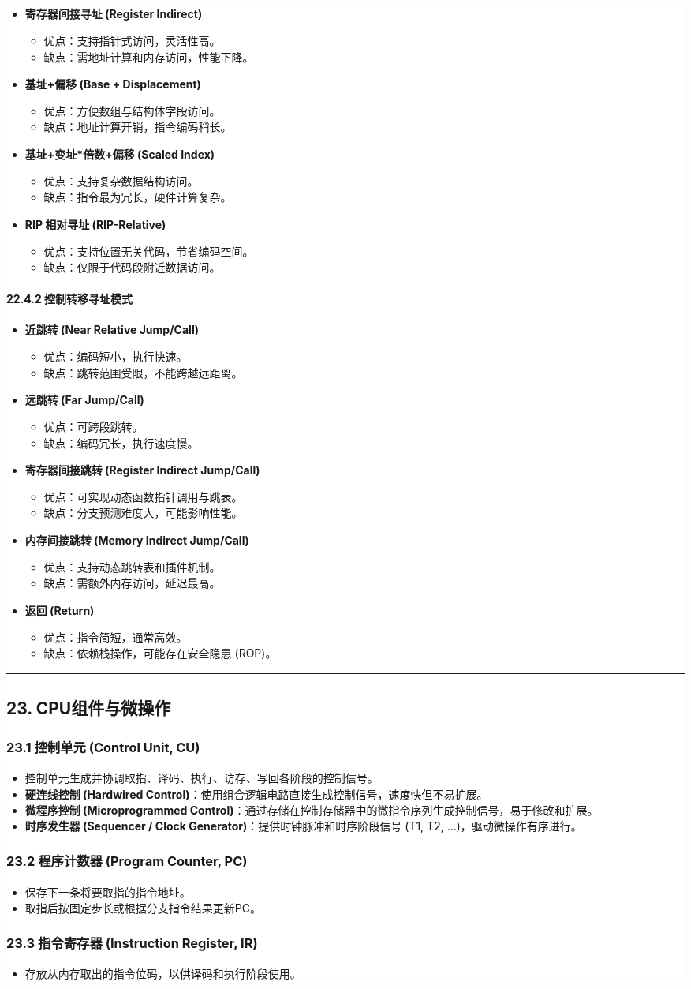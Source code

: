 - **寄存器间接寻址 (Register Indirect)**
  - 优点：支持指针式访问，灵活性高。
  - 缺点：需地址计算和内存访问，性能下降。

- **基址+偏移 (Base + Displacement)**
  - 优点：方便数组与结构体字段访问。
  - 缺点：地址计算开销，指令编码稍长。

- **基址+变址*倍数+偏移 (Scaled Index)**
  - 优点：支持复杂数据结构访问。
  - 缺点：指令最为冗长，硬件计算复杂。

- **RIP 相对寻址 (RIP-Relative)**
  - 优点：支持位置无关代码，节省编码空间。
  - 缺点：仅限于代码段附近数据访问。

#### 22.4.2 控制转移寻址模式

- **近跳转 (Near Relative Jump/Call)**
  - 优点：编码短小，执行快速。
  - 缺点：跳转范围受限，不能跨越远距离。

- **远跳转 (Far Jump/Call)**
  - 优点：可跨段跳转。
  - 缺点：编码冗长，执行速度慢。

- **寄存器间接跳转 (Register Indirect Jump/Call)**
  - 优点：可实现动态函数指针调用与跳表。
  - 缺点：分支预测难度大，可能影响性能。

- **内存间接跳转 (Memory Indirect Jump/Call)**
  - 优点：支持动态跳转表和插件机制。
  - 缺点：需额外内存访问，延迟最高。

- **返回 (Return)**
  - 优点：指令简短，通常高效。
  - 缺点：依赖栈操作，可能存在安全隐患 (ROP)。

--- 

## 23. CPU组件与微操作

### 23.1 控制单元 (Control Unit, CU)
- 控制单元生成并协调取指、译码、执行、访存、写回各阶段的控制信号。
- **硬连线控制 (Hardwired Control)**：使用组合逻辑电路直接生成控制信号，速度快但不易扩展。
- **微程序控制 (Microprogrammed Control)**：通过存储在控制存储器中的微指令序列生成控制信号，易于修改和扩展。
- **时序发生器 (Sequencer / Clock Generator)**：提供时钟脉冲和时序阶段信号 (T1, T2, …)，驱动微操作有序进行。

### 23.2 程序计数器 (Program Counter, PC)
- 保存下一条将要取指的指令地址。
- 取指后按固定步长或根据分支指令结果更新PC。

### 23.3 指令寄存器 (Instruction Register, IR)
- 存放从内存取出的指令位码，以供译码和执行阶段使用。
